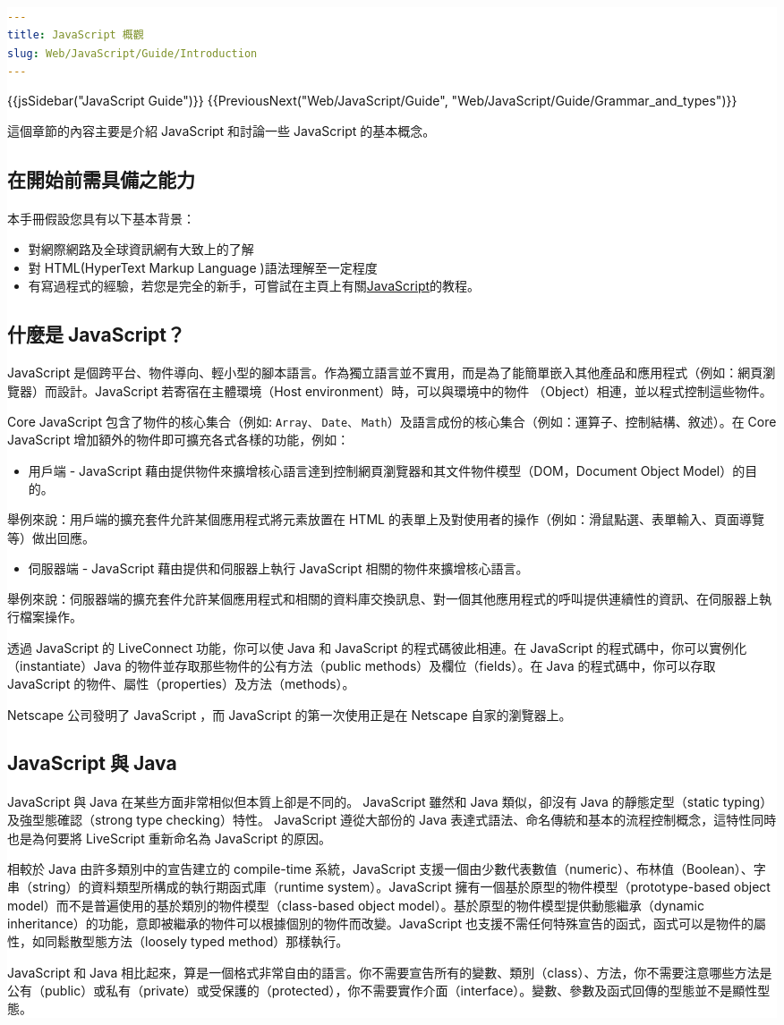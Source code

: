 ```yaml
---
title: JavaScript 概觀
slug: Web/JavaScript/Guide/Introduction
---
```


{{jsSidebar("JavaScript Guide")}} {{PreviousNext("Web/JavaScript/Guide", "Web/JavaScript/Guide/Grammar_and_types")}}

這個章節的內容主要是介紹 JavaScript 和討論一些 JavaScript 的基本概念。

## 在開始前需具備之能力

本手冊假設您具有以下基本背景：

- 對網際網路及全球資訊網有大致上的了解
- 對 HTML(HyperText Markup Language )語法理解至一定程度
- 有寫過程式的經驗，若您是完全的新手，可嘗試在主頁上有關[JavaScript](/zh-TW/docs/Web/JavaScript)的教程。

## 什麼是 JavaScript？

JavaScript 是個跨平台、物件導向、輕小型的腳本語言。作為獨立語言並不實用，而是為了能簡單嵌入其他產品和應用程式（例如：網頁瀏覽器）而設計。JavaScript 若寄宿在主體環境（Host environment）時，可以與環境中的物件 （Object）相連，並以程式控制這些物件。

Core JavaScript 包含了物件的核心集合（例如: `Array、` `Date、` `Math`）及語言成份的核心集合（例如：運算子、控制結構、敘述）。在 Core JavaScript 增加額外的物件即可擴充各式各樣的功能，例如：

- 用戶端 - JavaScript 藉由提供物件來擴增核心語言達到控制網頁瀏覽器和其文件物件模型（DOM，Document Object Model）的目的。

舉例來說：用戶端的擴充套件允許某個應用程式將元素放置在 HTML 的表單上及對使用者的操作（例如：滑鼠點選、表單輸入、頁面導覽等）做出回應。

- 伺服器端 - JavaScript 藉由提供和伺服器上執行 JavaScript 相關的物件來擴增核心語言。

舉例來說：伺服器端的擴充套件允許某個應用程式和相關的資料庫交換訊息、對一個其他應用程式的呼叫提供連續性的資訊、在伺服器上執行檔案操作。

透過 JavaScript 的 LiveConnect 功能，你可以使 Java 和 JavaScript 的程式碼彼此相連。在 JavaScript 的程式碼中，你可以實例化（instantiate）Java 的物件並存取那些物件的公有方法（public methods）及欄位（fields）。在 Java 的程式碼中，你可以存取 JavaScript 的物件、屬性（properties）及方法（methods）。

Netscape 公司發明了 JavaScript ，而 JavaScript 的第一次使用正是在 Netscape 自家的瀏覽器上。

## JavaScript 與 Java

JavaScript 與 Java 在某些方面非常相似但本質上卻是不同的。 JavaScript 雖然和 Java 類似，卻沒有 Java 的靜態定型（static typing）及強型態確認（strong type checking）特性。 JavaScript 遵從大部份的 Java 表達式語法、命名傳統和基本的流程控制概念，這特性同時也是為何要將 LiveScript 重新命名為 JavaScript 的原因。

相較於 Java 由許多類別中的宣告建立的 compile-time 系統，JavaScript 支援一個由少數代表數值（numeric）、布林值（Boolean）、字串（string）的資料類型所構成的執行期函式庫（runtime system）。JavaScript 擁有一個基於原型的物件模型（prototype-based object model）而不是普遍使用的基於類別的物件模型（class-based object model）。基於原型的物件模型提供動態繼承（dynamic inheritance）的功能，意即被繼承的物件可以根據個別的物件而改變。JavaScript 也支援不需任何特殊宣告的函式，函式可以是物件的屬性，如同鬆散型態方法（loosely typed method）那樣執行。

JavaScript 和 Java 相比起來，算是一個格式非常自由的語言。你不需要宣告所有的變數、類別（class）、方法，你不需要注意哪些方法是公有（public）或私有（private）或受保護的（protected），你不需要實作介面（interface）。變數、參數及函式回傳的型態並不是顯性型態。
